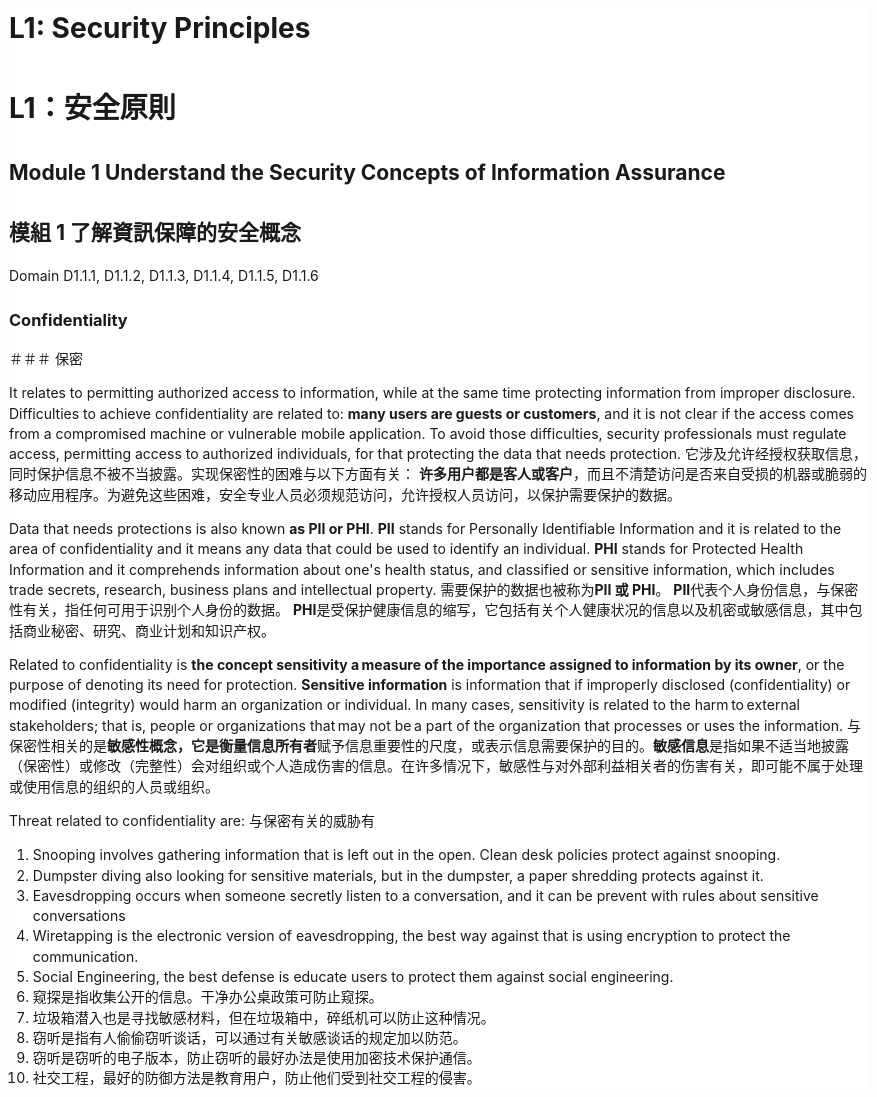 # L1: Security Principles
# L1：安全原則

## Module 1 Understand the Security Concepts of Information Assurance
## 模組 1 了解資訊保障的安全概念

Domain D1.1.1, D1.1.2, D1.1.3, D1.1.4, D1.1.5, D1.1.6

### Confidentiality
＃＃＃ 保密

It relates to permitting authorized access to information, while at the same time protecting information from improper disclosure. Difficulties to achieve confidentiality are related to: **many users are guests or customers**, and it is not clear if the access comes from a compromised machine or vulnerable mobile application. To avoid those difficulties, security professionals must regulate access, permitting access to authorized individuals, for that protecting the data that needs protection. 
它涉及允许经授权获取信息，同时保护信息不被不当披露。实现保密性的困难与以下方面有关： **许多用户都是客人或客户**，而且不清楚访问是否来自受损的机器或脆弱的移动应用程序。为避免这些困难，安全专业人员必须规范访问，允许授权人员访问，以保护需要保护的数据。

Data that needs protections is also known **as PII or PHI**. 
**PII** stands for Personally Identifiable Information and it is related to the area of confidentiality and it means any data that could be used to identify an individual. 
**PHI** stands for Protected Health Information and it comprehends information about one's health status, and classified or sensitive information, which includes trade secrets, research, business plans and intellectual property. 
需要保护的数据也被称为**PII 或 PHI**。
**PII**代表个人身份信息，与保密性有关，指任何可用于识别个人身份的数据。
**PHI**是受保护健康信息的缩写，它包括有关个人健康状况的信息以及机密或敏感信息，其中包括商业秘密、研究、商业计划和知识产权。

Related to confidentiality is **the concept sensitivity a measure of the importance assigned to information by its owner**, or the purpose of denoting its need for protection. **Sensitive information** is information that if improperly disclosed (confidentiality) or modified (integrity) would harm an organization or individual. In many cases, sensitivity is related to the harm to external stakeholders; that is, people or organizations that may not be a part of the organization that processes or uses the information.
与保密性相关的是**敏感性概念，它是衡量信息所有者**赋予信息重要性的尺度，或表示信息需要保护的目的。**敏感信息**是指如果不适当地披露（保密性）或修改（完整性）会对组织或个人造成伤害的信息。在许多情况下，敏感性与对外部利益相关者的伤害有关，即可能不属于处理或使用信息的组织的人员或组织。

Threat related to confidentiality are:
与保密有关的威胁有
1. Snooping involves gathering information that is left out in the open. Clean desk policies protect against snooping.
2. Dumpster diving also looking for sensitive materials, but in the dumpster, a paper shredding protects against it.
3. Eavesdropping occurs when someone secretly listen to a conversation, and it can be prevent with rules about sensitive conversations  
4. Wiretapping is the electronic version of eavesdropping, the best way against that is using encryption to protect the communication. 
5. Social Engineering, the best defense is educate users to protect them against social engineering.
1. 窥探是指收集公开的信息。干净办公桌政策可防止窥探。
2. 垃圾箱潜入也是寻找敏感材料，但在垃圾箱中，碎纸机可以防止这种情况。
3. 窃听是指有人偷偷窃听谈话，可以通过有关敏感谈话的规定加以防范。 
4. 窃听是窃听的电子版本，防止窃听的最好办法是使用加密技术保护通信。
5. 社交工程，最好的防御方法是教育用户，防止他们受到社交工程的侵害。

